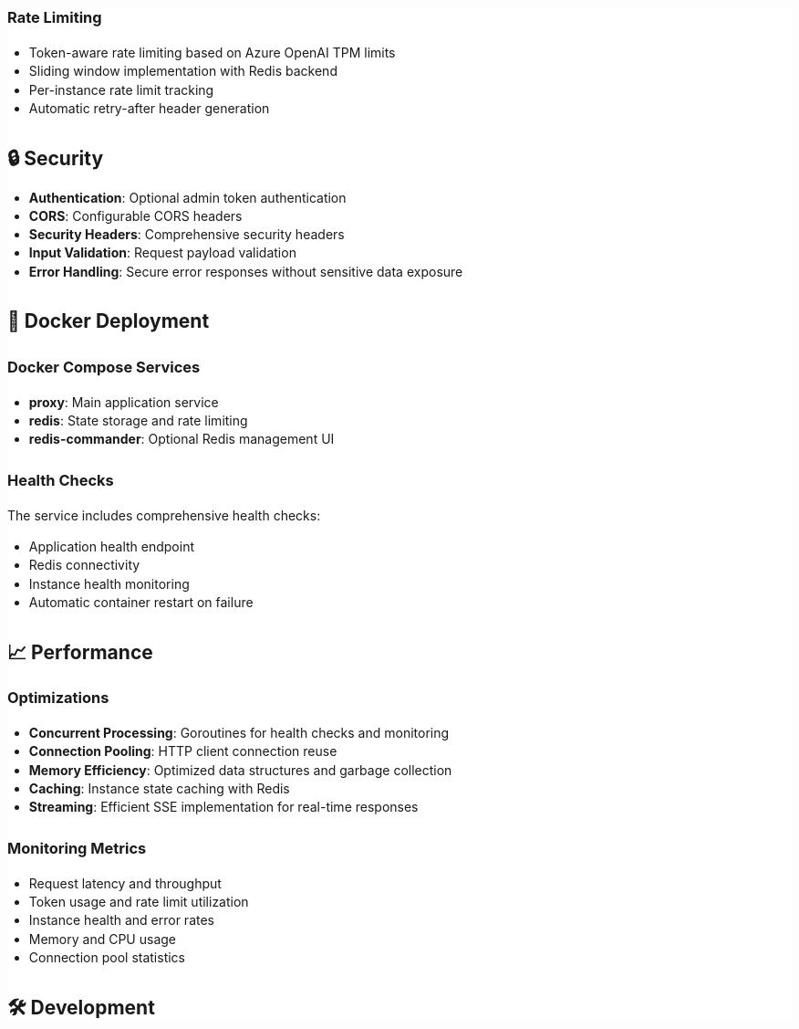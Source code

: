 ### Rate Limiting

- Token-aware rate limiting based on Azure OpenAI TPM limits
- Sliding window implementation with Redis backend
- Per-instance rate limit tracking
- Automatic retry-after header generation

## 🔒 Security

- **Authentication**: Optional admin token authentication
- **CORS**: Configurable CORS headers
- **Security Headers**: Comprehensive security headers
- **Input Validation**: Request payload validation
- **Error Handling**: Secure error responses without sensitive data exposure

## 🐳 Docker Deployment

### Docker Compose Services

- **proxy**: Main application service
- **redis**: State storage and rate limiting
- **redis-commander**: Optional Redis management UI

### Health Checks

The service includes comprehensive health checks:
- Application health endpoint
- Redis connectivity
- Instance health monitoring
- Automatic container restart on failure

## 📈 Performance

### Optimizations

- **Concurrent Processing**: Goroutines for health checks and monitoring
- **Connection Pooling**: HTTP client connection reuse
- **Memory Efficiency**: Optimized data structures and garbage collection
- **Caching**: Instance state caching with Redis
- **Streaming**: Efficient SSE implementation for real-time responses

### Monitoring Metrics

- Request latency and throughput
- Token usage and rate limit utilization
- Instance health and error rates
- Memory and CPU usage
- Connection pool statistics

## 🛠 Development
